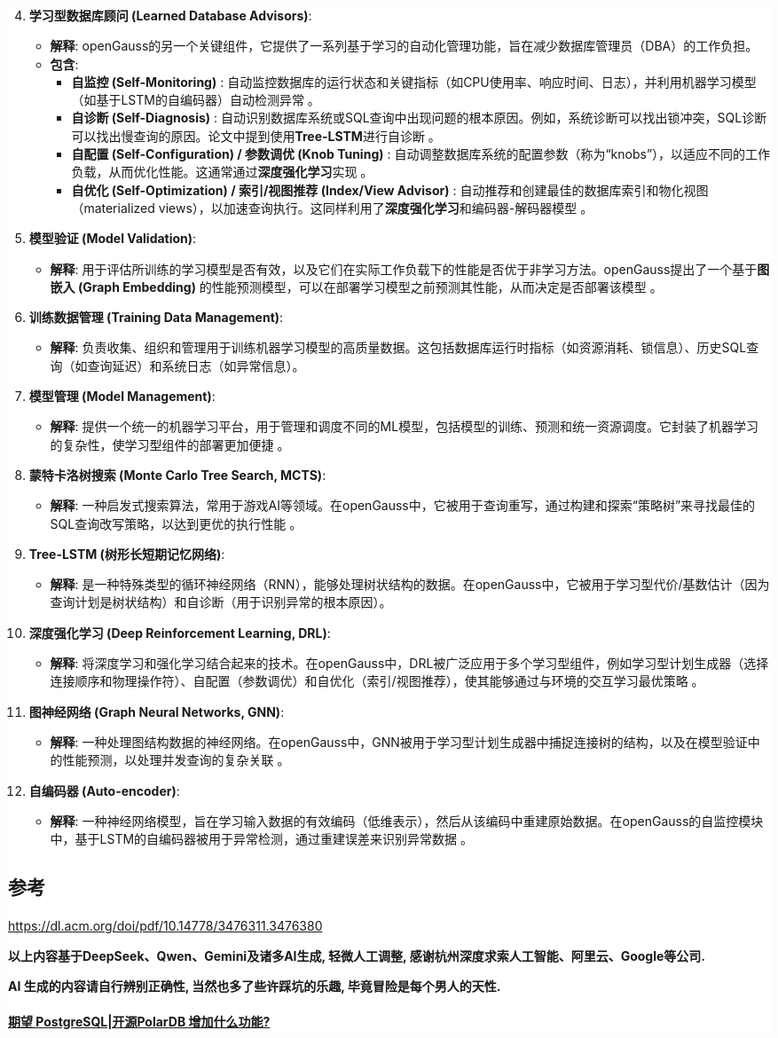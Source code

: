 4.  **学习型数据库顾问 (Learned Database Advisors)**:

      * **解释**: openGauss的另一个关键组件，它提供了一系列基于学习的自动化管理功能，旨在减少数据库管理员（DBA）的工作负担。
      * **包含**:
          * **自监控 (Self-Monitoring)** : 自动监控数据库的运行状态和关键指标（如CPU使用率、响应时间、日志），并利用机器学习模型（如基于LSTM的自编码器）自动检测异常 。
          * **自诊断 (Self-Diagnosis)** : 自动识别数据库系统或SQL查询中出现问题的根本原因。例如，系统诊断可以找出锁冲突，SQL诊断可以找出慢查询的原因。论文中提到使用**Tree-LSTM**进行自诊断 。
          * **自配置 (Self-Configuration) / 参数调优 (Knob Tuning)** : 自动调整数据库系统的配置参数（称为“knobs”），以适应不同的工作负载，从而优化性能。这通常通过**深度强化学习**实现 。
          * **自优化 (Self-Optimization) / 索引/视图推荐 (Index/View Advisor)** : 自动推荐和创建最佳的数据库索引和物化视图（materialized views），以加速查询执行。这同样利用了**深度强化学习**和编码器-解码器模型 。

5.  **模型验证 (Model Validation)**:

      * **解释**: 用于评估所训练的学习模型是否有效，以及它们在实际工作负载下的性能是否优于非学习方法。openGauss提出了一个基于**图嵌入 (Graph Embedding)** 的性能预测模型，可以在部署学习模型之前预测其性能，从而决定是否部署该模型 。

6.  **训练数据管理 (Training Data Management)**:

      * **解释**: 负责收集、组织和管理用于训练机器学习模型的高质量数据。这包括数据库运行时指标（如资源消耗、锁信息）、历史SQL查询（如查询延迟）和系统日志（如异常信息）。

7.  **模型管理 (Model Management)**:

      * **解释**: 提供一个统一的机器学习平台，用于管理和调度不同的ML模型，包括模型的训练、预测和统一资源调度。它封装了机器学习的复杂性，使学习型组件的部署更加便捷 。

8.  **蒙特卡洛树搜索 (Monte Carlo Tree Search, MCTS)**:

      * **解释**: 一种启发式搜索算法，常用于游戏AI等领域。在openGauss中，它被用于查询重写，通过构建和探索“策略树”来寻找最佳的SQL查询改写策略，以达到更优的执行性能 。

9.  **Tree-LSTM (树形长短期记忆网络)**:

      * **解释**: 是一种特殊类型的循环神经网络（RNN），能够处理树状结构的数据。在openGauss中，它被用于学习型代价/基数估计（因为查询计划是树状结构）和自诊断（用于识别异常的根本原因）。

10. **深度强化学习 (Deep Reinforcement Learning, DRL)**:

      * **解释**: 将深度学习和强化学习结合起来的技术。在openGauss中，DRL被广泛应用于多个学习型组件，例如学习型计划生成器（选择连接顺序和物理操作符）、自配置（参数调优）和自优化（索引/视图推荐），使其能够通过与环境的交互学习最优策略 。

11. **图神经网络 (Graph Neural Networks, GNN)**:

      * **解释**: 一种处理图结构数据的神经网络。在openGauss中，GNN被用于学习型计划生成器中捕捉连接树的结构，以及在模型验证中的性能预测，以处理并发查询的复杂关联 。

12. **自编码器 (Auto-encoder)**:

      * **解释**: 一种神经网络模型，旨在学习输入数据的有效编码（低维表示），然后从该编码中重建原始数据。在openGauss的自监控模块中，基于LSTM的自编码器被用于异常检测，通过重建误差来识别异常数据 。
  
## 参考        
         
https://dl.acm.org/doi/pdf/10.14778/3476311.3476380    
        
<b> 以上内容基于DeepSeek、Qwen、Gemini及诸多AI生成, 轻微人工调整, 感谢杭州深度求索人工智能、阿里云、Google等公司. </b>        
        
<b> AI 生成的内容请自行辨别正确性, 当然也多了些许踩坑的乐趣, 毕竟冒险是每个男人的天性.  </b>        
  
  
  
#### [期望 PostgreSQL|开源PolarDB 增加什么功能?](https://github.com/digoal/blog/issues/76 "269ac3d1c492e938c0191101c7238216")
  
  